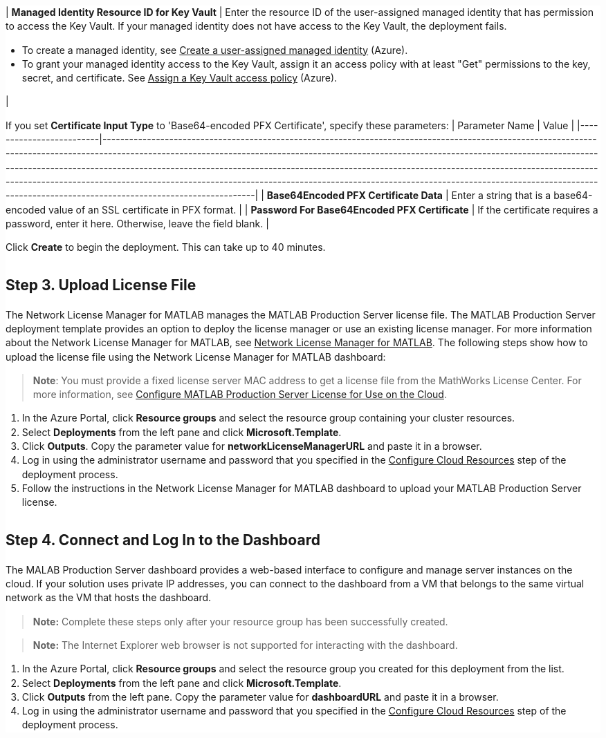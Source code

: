 | **Managed Identity Resource ID for Key Vault** |   Enter the resource ID of the user-assigned managed identity that has permission to access the Key Vault. If your managed identity does not have access to the Key Vault, the deployment fails.<ul><li>To create a managed identity, see [Create a user-assigned managed identity](https://docs.microsoft.com/en-us/azure/active-directory/managed-identities-azure-resources/how-to-manage-ua-identity-portal#create-a-user-assigned-managed-identity) (Azure).</li><li>To grant your managed identity access to the Key Vault, assign it an access policy with at least "Get" permissions to the key, secret, and certificate. See [Assign a Key Vault access policy](https://learn.microsoft.com/en-us/azure/key-vault/general/assign-access-policy) (Azure).</li></ul> |

If you set **Certificate Input Type** to 'Base64-encoded PFX Certificate', specify these parameters:
| Parameter Name          | Value                                                                                                                                                                                                                                                                                                                                                                                                                                                                                                                                                                                |
|-------------------------|--------------------------------------------------------------------------------------------------------------------------------------------------------------------------------------------------------------------------------------------------------------------------------------------------------------------------------------------------------------------------------------------------------------------------------------------------------------------------------------------------------------------------------------------------------------------------------------|
| **Base64Encoded PFX Certificate Data** |   Enter a string that is a base64-encoded value of an SSL certificate in PFX format.    |
| **Password For Base64Encoded PFX Certificate** |   If the certificate requires a password, enter it here. Otherwise, leave the field blank.    |

Click **Create** to begin the deployment. This can take up to 40 minutes.

## Step 3. Upload License File
The Network License Manager for MATLAB manages the MATLAB Production Server license file. The MATLAB Production Server deployment template provides an option to deploy the license manager or use an existing license manager. For more information about the Network License Manager for MATLAB, see [Network License Manager for MATLAB](https://github.com/mathworks-ref-arch/license-manager-for-matlab-on-azure). The following steps show how to upload the license file using the Network License Manager for MATLAB dashboard: 
> **Note**: You must provide a fixed license server MAC address to get a license file from the MathWorks License Center. For more information, see [Configure MATLAB Production Server License for Use on the Cloud](https://www.mathworks.com/help/mps/server/configure-matlab-production-server-license-for-use-on-the-cloud.html).     
1. In the Azure Portal, click **Resource
    groups** and select the resource group containing your cluster resources.
1. Select **Deployments** from the left pane and click **Microsoft.Template**.
1. Click **Outputs**. Copy the parameter value for **networkLicenseManagerURL** and paste it in a browser.
1. Log in using the administrator username and password that you specified in the [Configure Cloud Resources](#step-2-configure-cloud-resources) step of the deployment process.
1. Follow the instructions in the Network License Manager for MATLAB dashboard to upload your MATLAB Production Server license.


## Step 4. Connect and Log In to the Dashboard
The MALAB Production Server dashboard provides a web-based interface to
configure and manage server instances on the cloud. If your solution uses private IP addresses, you can connect to the dashboard from a VM that belongs to the same virtual network as the VM that hosts the dashboard.
>   **Note:** Complete these steps only after your resource group has been successfully created.

> **Note:** The Internet Explorer web browser is not supported for interacting with the dashboard. 

1.  In the Azure Portal, click **Resource
    groups** and select the resource group you created for this deployment from the list.
1.  Select **Deployments** from the left pane and click **Microsoft.Template**.
1.  Click **Outputs** from the left pane. Copy the parameter value for **dashboardURL** and paste it in a browser.  
1.  Log in using the administrator username and password that you specified in the [Configure Cloud Resources](#step-2-configure-cloud-resources) step of the deployment process.
